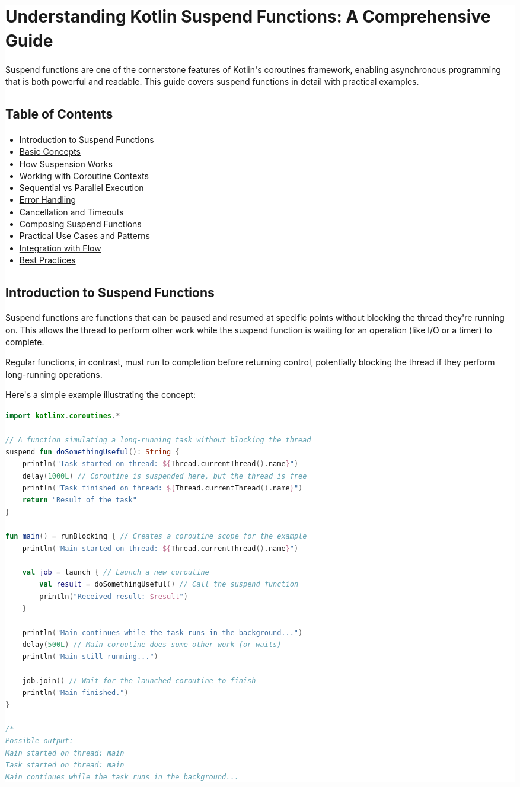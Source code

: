 # Understanding Kotlin Suspend Functions: A Comprehensive Guide

Suspend functions are one of the cornerstone features of Kotlin's coroutines framework, enabling
asynchronous programming that is both powerful and readable. This guide covers suspend functions in
detail with practical examples.

## Table of Contents

- [Introduction to Suspend Functions](#introduction-to-suspend-functions)
- [Basic Concepts](#basic-concepts)
- [How Suspension Works](#how-suspension-works)
- [Working with Coroutine Contexts](#working-with-coroutine-contexts)
- [Sequential vs Parallel Execution](#sequential-vs-parallel-execution)
- [Error Handling](#error-handling)
- [Cancellation and Timeouts](#cancellation-and-timeouts)
- [Composing Suspend Functions](#composing-suspend-functions)
- [Practical Use Cases and Patterns](#practical-use-cases-and-patterns)
- [Integration with Flow](#integration-with-flow)
- [Best Practices](#best-practices)

## Introduction to Suspend Functions

Suspend functions are functions that can be paused and resumed at specific points
without blocking the thread they're running on. This allows the thread to perform other work
while the suspend function is waiting for an operation (like I/O or a timer) to complete.

Regular functions, in contrast, must run to completion before returning control, potentially
blocking the thread if they perform long-running operations.

Here's a simple example illustrating the concept:

```kotlin
import kotlinx.coroutines.*

// A function simulating a long-running task without blocking the thread
suspend fun doSomethingUseful(): String {
    println("Task started on thread: ${Thread.currentThread().name}")
    delay(1000L) // Coroutine is suspended here, but the thread is free
    println("Task finished on thread: ${Thread.currentThread().name}")
    return "Result of the task"
}

fun main() = runBlocking { // Creates a coroutine scope for the example
    println("Main started on thread: ${Thread.currentThread().name}")

    val job = launch { // Launch a new coroutine
        val result = doSomethingUseful() // Call the suspend function
        println("Received result: $result")
    }

    println("Main continues while the task runs in the background...")
    delay(500L) // Main coroutine does some other work (or waits)
    println("Main still running...")

    job.join() // Wait for the launched coroutine to finish
    println("Main finished.")
}

/* 
Possible output:
Main started on thread: main
Task started on thread: main
Main continues while the task runs in the background...
```